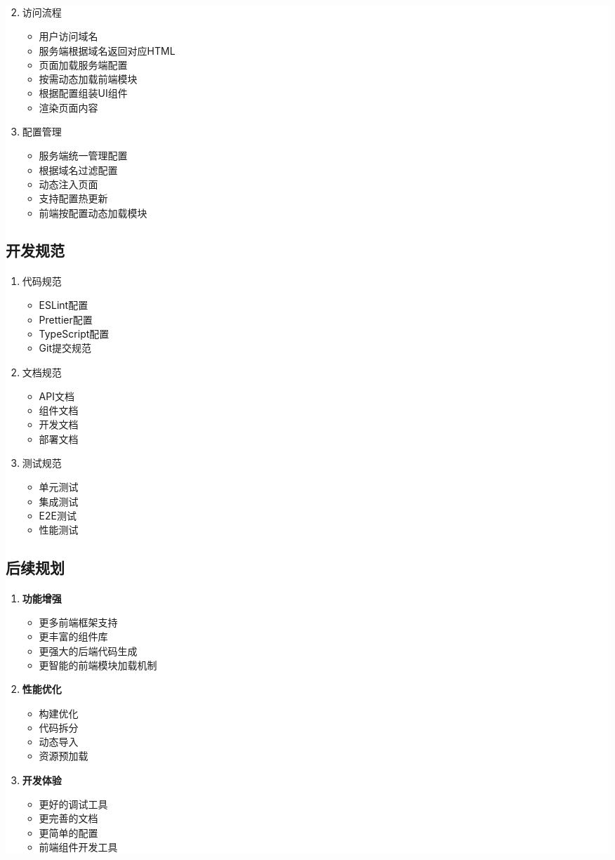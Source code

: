2. 访问流程
   - 用户访问域名
   - 服务端根据域名返回对应HTML
   - 页面加载服务端配置
   - 按需动态加载前端模块
   - 根据配置组装UI组件
   - 渲染页面内容

3. 配置管理
   - 服务端统一管理配置
   - 根据域名过滤配置
   - 动态注入页面
   - 支持配置热更新
   - 前端按配置动态加载模块

## 开发规范

1. 代码规范
   - ESLint配置
   - Prettier配置
   - TypeScript配置
   - Git提交规范

2. 文档规范
   - API文档
   - 组件文档
   - 开发文档
   - 部署文档

3. 测试规范
   - 单元测试
   - 集成测试
   - E2E测试
   - 性能测试

## 后续规划

1. **功能增强**
   - 更多前端框架支持
   - 更丰富的组件库
   - 更强大的后端代码生成
   - 更智能的前端模块加载机制

2. **性能优化**
   - 构建优化
   - 代码拆分
   - 动态导入
   - 资源预加载

3. **开发体验**
   - 更好的调试工具
   - 更完善的文档
   - 更简单的配置
   - 前端组件开发工具 